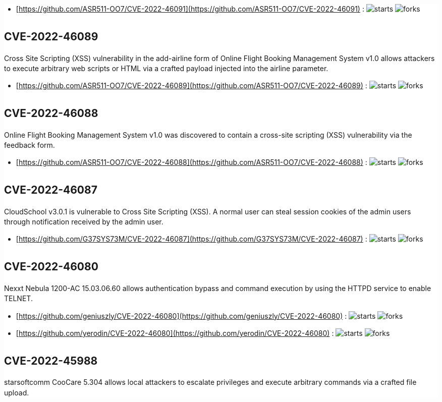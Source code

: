 

- [https://github.com/ASR511-OO7/CVE-2022-46091](https://github.com/ASR511-OO7/CVE-2022-46091) :  ![starts](https://img.shields.io/github/stars/ASR511-OO7/CVE-2022-46091.svg) ![forks](https://img.shields.io/github/forks/ASR511-OO7/CVE-2022-46091.svg)

## CVE-2022-46089
 Cross Site Scripting (XSS) vulnerability in the add-airline form of Online Flight Booking Management System v1.0 allows attackers to execute arbitrary web scripts or HTML via a crafted payload injected into the airline parameter.



- [https://github.com/ASR511-OO7/CVE-2022-46089](https://github.com/ASR511-OO7/CVE-2022-46089) :  ![starts](https://img.shields.io/github/stars/ASR511-OO7/CVE-2022-46089.svg) ![forks](https://img.shields.io/github/forks/ASR511-OO7/CVE-2022-46089.svg)

## CVE-2022-46088
 Online Flight Booking Management System v1.0 was discovered to contain a cross-site scripting (XSS) vulnerability via the feedback form.



- [https://github.com/ASR511-OO7/CVE-2022-46088](https://github.com/ASR511-OO7/CVE-2022-46088) :  ![starts](https://img.shields.io/github/stars/ASR511-OO7/CVE-2022-46088.svg) ![forks](https://img.shields.io/github/forks/ASR511-OO7/CVE-2022-46088.svg)

## CVE-2022-46087
 CloudSchool v3.0.1 is vulnerable to Cross Site Scripting (XSS). A normal user can steal session cookies of the admin users through notification received by the admin user.



- [https://github.com/G37SYS73M/CVE-2022-46087](https://github.com/G37SYS73M/CVE-2022-46087) :  ![starts](https://img.shields.io/github/stars/G37SYS73M/CVE-2022-46087.svg) ![forks](https://img.shields.io/github/forks/G37SYS73M/CVE-2022-46087.svg)

## CVE-2022-46080
 Nexxt Nebula 1200-AC 15.03.06.60 allows authentication bypass and command execution by using the HTTPD service to enable TELNET.



- [https://github.com/geniuszly/CVE-2022-46080](https://github.com/geniuszly/CVE-2022-46080) :  ![starts](https://img.shields.io/github/stars/geniuszly/CVE-2022-46080.svg) ![forks](https://img.shields.io/github/forks/geniuszly/CVE-2022-46080.svg)

- [https://github.com/yerodin/CVE-2022-46080](https://github.com/yerodin/CVE-2022-46080) :  ![starts](https://img.shields.io/github/stars/yerodin/CVE-2022-46080.svg) ![forks](https://img.shields.io/github/forks/yerodin/CVE-2022-46080.svg)

## CVE-2022-45988
 starsoftcomm CooCare 5.304 allows local attackers to escalate privileges and execute arbitrary commands via a crafted file upload.
